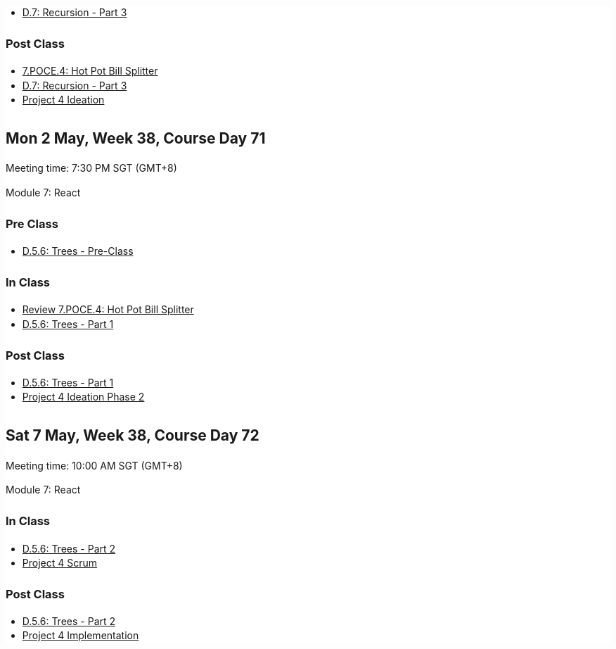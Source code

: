 * [D.7: Recursion - Part 3](https://bootcamp.rocketacademy.co/data-structures-and-algorithms/d.7-recursion#part-3)

### Post Class

* [7.POCE.4: Hot Pot Bill Splitter](https://bootcamp.rocketacademy.co/7-react/7.poce-post-class-exercises/7.poce.4-hot-pot-bill-splitter)
* [D.7: Recursion - Part 3](https://bootcamp.rocketacademy.co/data-structures-and-algorithms/d.7-recursion#part-3)
* [Project 4 Ideation](https://bootcamp.rocketacademy.co/projects/project-4-full-stack-react-app#ideation-phase-1)

## Mon 2 May, Week 38, Course Day 71

Meeting time: 7:30 PM SGT \(GMT+8\)

Module 7: React

### Pre Class

* [D.5.6: Trees - Pre-Class](https://bootcamp.rocketacademy.co/data-structures-and-algorithms/d.5-data-structures/d.5.6-trees#pre-class)

### In Class

* [Review 7.POCE.4: Hot Pot Bill Splitter](https://bootcamp.rocketacademy.co/course-logistics/course-methodology#peer-code-review)
* [D.5.6: Trees - Part 1](https://bootcamp.rocketacademy.co/data-structures-and-algorithms/d.5-data-structures/d.5.6-trees#part-1)

### Post Class

* [D.5.6: Trees - Part 1](https://bootcamp.rocketacademy.co/data-structures-and-algorithms/d.5-data-structures/d.5.6-trees#part-1)
* [Project 4 Ideation Phase 2](https://bootcamp.rocketacademy.co/projects/project-4-full-stack-react-app#ideation-phase-2)

## Sat 7 May, Week 38, Course Day 72

Meeting time: 10:00 AM SGT \(GMT+8\)

Module 7: React

### In Class

* [D.5.6: Trees - Part 2](https://bootcamp.rocketacademy.co/data-structures-and-algorithms/d.5-data-structures/d.5.6-trees#part-2)
* [Project 4 Scrum](https://bootcamp.rocketacademy.co/course-logistics/course-methodology#project-scrums)

### Post Class

* [D.5.6: Trees - Part 2](https://bootcamp.rocketacademy.co/data-structures-and-algorithms/d.5-data-structures/d.5.6-trees#part-2)
* [Project 4 Implementation](https://bootcamp.rocketacademy.co/projects/project-4-full-stack-react-app)
